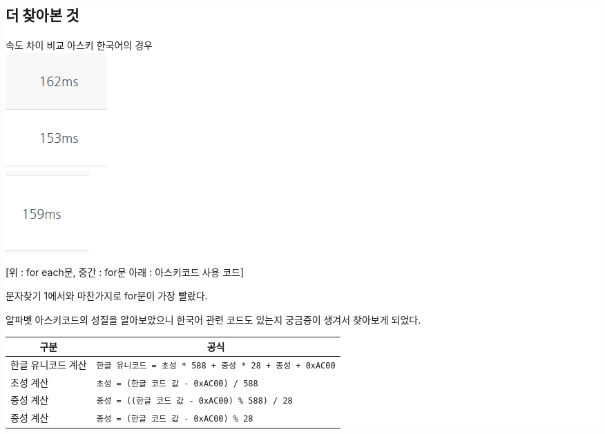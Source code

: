 ## 더 찾아본 것

속도 차이 비교 아스키 한국어의 경우  
![대소문자변환 1](..\img\대소문자변환1.png)  
![대소문자변환 3](..\img\대소문자변환3.png)

[위 : for each문, 중간 : for문 아래 : 아스키코드 사용 코드]

문자찾기 1에서와 마찬가지로 for문이 가장 빨랐다.

알파벳 아스키코드의 성질을 알아보았으니 한국어 관련 코드도 있는지 궁금증이 생겨서 찾아보게 되었다.

| 구분               | 공식                                                     |
| ------------------ | -------------------------------------------------------- |
| 한글 유니코드 계산 | `한글 유니코드 = 초성 * 588 + 중성 * 28 + 종성 + 0xAC00` |
| 초성 계산          | `초성 = (한글 코드 값 - 0xAC00) / 588`                   |
| 중성 계산          | `중성 = ((한글 코드 값 - 0xAC00) % 588) / 28`            |
| 종성 계산          | `종성 = (한글 코드 값 - 0xAC00) % 28`                    |
